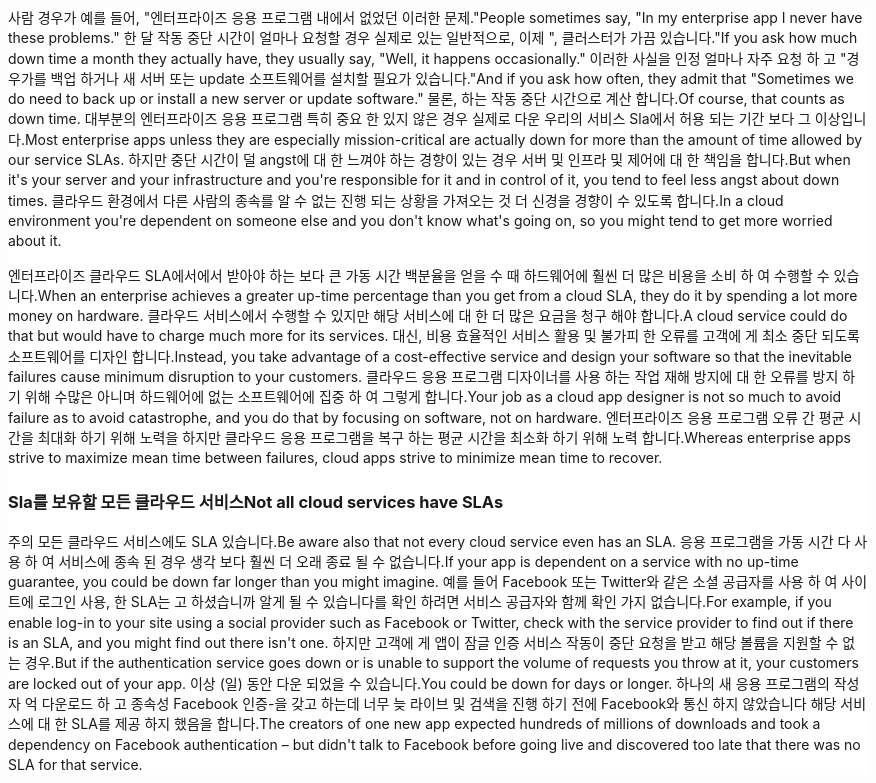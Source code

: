 <span data-ttu-id="2bfc7-179">사람 경우가 예를 들어, "엔터프라이즈 응용 프로그램 내에서 없었던 이러한 문제."</span><span class="sxs-lookup"><span data-stu-id="2bfc7-179">People sometimes say, "In my enterprise app I never have these problems."</span></span> <span data-ttu-id="2bfc7-180">한 달 작동 중단 시간이 얼마나 요청할 경우 실제로 있는 일반적으로, 이제 ", 클러스터가 가끔 있습니다."</span><span class="sxs-lookup"><span data-stu-id="2bfc7-180">If you ask how much down time a month they actually have, they usually say, "Well, it happens occasionally."</span></span> <span data-ttu-id="2bfc7-181">이러한 사실을 인정 얼마나 자주 요청 하 고 "경우가를 백업 하거나 새 서버 또는 update 소프트웨어를 설치할 필요가 있습니다."</span><span class="sxs-lookup"><span data-stu-id="2bfc7-181">And if you ask how often, they admit that "Sometimes we do need to back up or install a new server or update software."</span></span> <span data-ttu-id="2bfc7-182">물론, 하는 작동 중단 시간으로 계산 합니다.</span><span class="sxs-lookup"><span data-stu-id="2bfc7-182">Of course, that counts as down time.</span></span> <span data-ttu-id="2bfc7-183">대부분의 엔터프라이즈 응용 프로그램 특히 중요 한 있지 않은 경우 실제로 다운 우리의 서비스 Sla에서 허용 되는 기간 보다 그 이상입니다.</span><span class="sxs-lookup"><span data-stu-id="2bfc7-183">Most enterprise apps unless they are especially mission-critical are actually down for more than the amount of time allowed by our service SLAs.</span></span> <span data-ttu-id="2bfc7-184">하지만 중단 시간이 덜 angst에 대 한 느껴야 하는 경향이 있는 경우 서버 및 인프라 및 제어에 대 한 책임을 합니다.</span><span class="sxs-lookup"><span data-stu-id="2bfc7-184">But when it's your server and your infrastructure and you're responsible for it and in control of it, you tend to feel less angst about down times.</span></span> <span data-ttu-id="2bfc7-185">클라우드 환경에서 다른 사람의 종속를 알 수 없는 진행 되는 상황을 가져오는 것 더 신경을 경향이 수 있도록 합니다.</span><span class="sxs-lookup"><span data-stu-id="2bfc7-185">In a cloud environment you're dependent on someone else and you don't know what's going on, so you might tend to get more worried about it.</span></span>

<span data-ttu-id="2bfc7-186">엔터프라이즈 클라우드 SLA에서에서 받아야 하는 보다 큰 가동 시간 백분율을 얻을 수 때 하드웨어에 훨씬 더 많은 비용을 소비 하 여 수행할 수 있습니다.</span><span class="sxs-lookup"><span data-stu-id="2bfc7-186">When an enterprise achieves a greater up-time percentage than you get from a cloud SLA, they do it by spending a lot more money on hardware.</span></span> <span data-ttu-id="2bfc7-187">클라우드 서비스에서 수행할 수 있지만 해당 서비스에 대 한 더 많은 요금을 청구 해야 합니다.</span><span class="sxs-lookup"><span data-stu-id="2bfc7-187">A cloud service could do that but would have to charge much more for its services.</span></span> <span data-ttu-id="2bfc7-188">대신, 비용 효율적인 서비스 활용 및 불가피 한 오류를 고객에 게 최소 중단 되도록 소프트웨어를 디자인 합니다.</span><span class="sxs-lookup"><span data-stu-id="2bfc7-188">Instead, you take advantage of a cost-effective service and design your software so that the inevitable failures cause minimum disruption to your customers.</span></span> <span data-ttu-id="2bfc7-189">클라우드 응용 프로그램 디자이너를 사용 하는 작업 재해 방지에 대 한 오류를 방지 하기 위해 수많은 아니며 하드웨어에 없는 소프트웨어에 집중 하 여 그렇게 합니다.</span><span class="sxs-lookup"><span data-stu-id="2bfc7-189">Your job as a cloud app designer is not so much to avoid failure as to avoid catastrophe, and you do that by focusing on software, not on hardware.</span></span> <span data-ttu-id="2bfc7-190">엔터프라이즈 응용 프로그램 오류 간 평균 시간을 최대화 하기 위해 노력을 하지만 클라우드 응용 프로그램을 복구 하는 평균 시간을 최소화 하기 위해 노력 합니다.</span><span class="sxs-lookup"><span data-stu-id="2bfc7-190">Whereas enterprise apps strive to maximize mean time between failures, cloud apps strive to minimize mean time to recover.</span></span>

### <a name="not-all-cloud-services-have-slas"></a><span data-ttu-id="2bfc7-191">Sla를 보유할 모든 클라우드 서비스</span><span class="sxs-lookup"><span data-stu-id="2bfc7-191">Not all cloud services have SLAs</span></span>

<span data-ttu-id="2bfc7-192">주의 모든 클라우드 서비스에도 SLA 있습니다.</span><span class="sxs-lookup"><span data-stu-id="2bfc7-192">Be aware also that not every cloud service even has an SLA.</span></span> <span data-ttu-id="2bfc7-193">응용 프로그램을 가동 시간 다 사용 하 여 서비스에 종속 된 경우 생각 보다 훨씬 더 오래 종료 될 수 없습니다.</span><span class="sxs-lookup"><span data-stu-id="2bfc7-193">If your app is dependent on a service with no up-time guarantee, you could be down far longer than you might imagine.</span></span> <span data-ttu-id="2bfc7-194">예를 들어 Facebook 또는 Twitter와 같은 소셜 공급자를 사용 하 여 사이트에 로그인 사용, 한 SLA는 고 하셨습니까 알게 될 수 있습니다를 확인 하려면 서비스 공급자와 함께 확인 가지 없습니다.</span><span class="sxs-lookup"><span data-stu-id="2bfc7-194">For example, if you enable log-in to your site using a social provider such as Facebook or Twitter, check with the service provider to find out if there is an SLA, and you might find out there isn't one.</span></span> <span data-ttu-id="2bfc7-195">하지만 고객에 게 앱이 잠글 인증 서비스 작동이 중단 요청을 받고 해당 볼륨을 지원할 수 없는 경우.</span><span class="sxs-lookup"><span data-stu-id="2bfc7-195">But if the authentication service goes down or is unable to support the volume of requests you throw at it, your customers are locked out of your app.</span></span> <span data-ttu-id="2bfc7-196">이상 (일) 동안 다운 되었을 수 있습니다.</span><span class="sxs-lookup"><span data-stu-id="2bfc7-196">You could be down for days or longer.</span></span> <span data-ttu-id="2bfc7-197">하나의 새 응용 프로그램의 작성자 억 다운로드 하 고 종속성 Facebook 인증-을 갖고 하는데 너무 늦 라이브 및 검색을 진행 하기 전에 Facebook와 통신 하지 않았습니다 해당 서비스에 대 한 SLA를 제공 하지 했음을 합니다.</span><span class="sxs-lookup"><span data-stu-id="2bfc7-197">The creators of one new app expected hundreds of millions of downloads and took a dependency on Facebook authentication – but didn't talk to Facebook before going live and discovered too late that there was no SLA for that service.</span></span>
